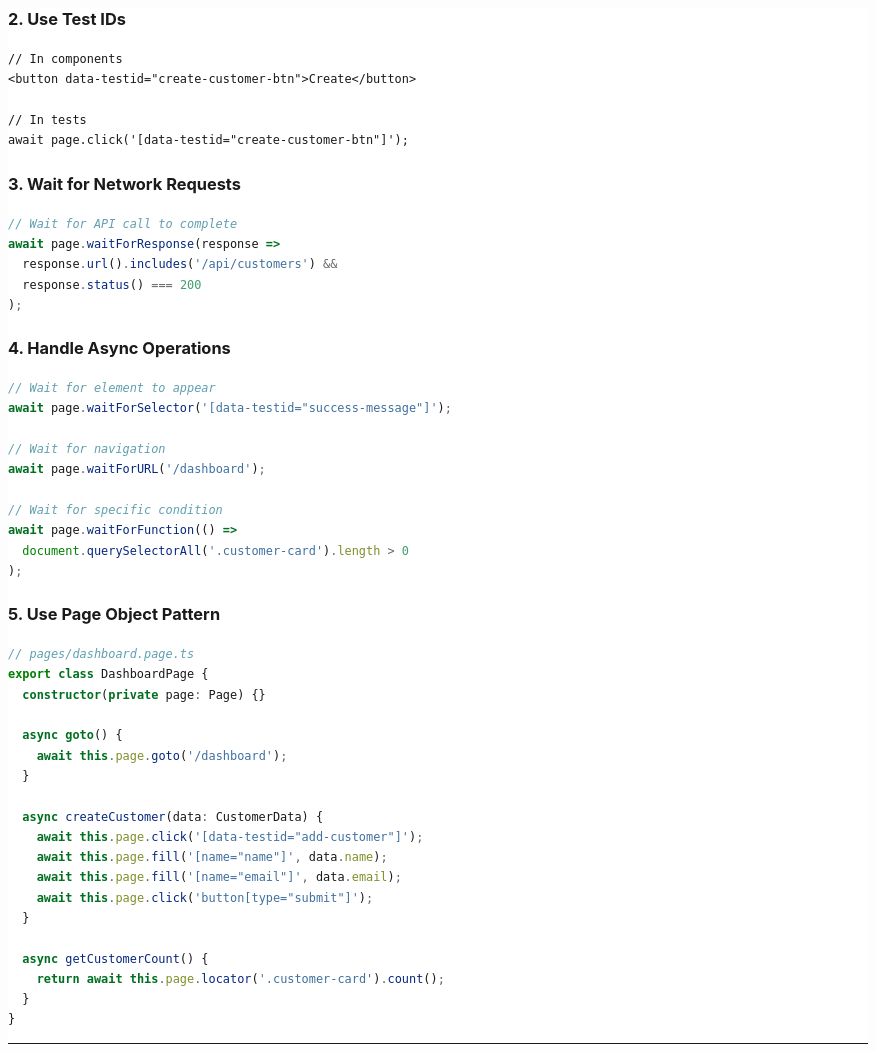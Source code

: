 ### 2. Use Test IDs
```tsx
// In components
<button data-testid="create-customer-btn">Create</button>

// In tests
await page.click('[data-testid="create-customer-btn"]');
```

### 3. Wait for Network Requests
```typescript
// Wait for API call to complete
await page.waitForResponse(response => 
  response.url().includes('/api/customers') && 
  response.status() === 200
);
```

### 4. Handle Async Operations
```typescript
// Wait for element to appear
await page.waitForSelector('[data-testid="success-message"]');

// Wait for navigation
await page.waitForURL('/dashboard');

// Wait for specific condition
await page.waitForFunction(() => 
  document.querySelectorAll('.customer-card').length > 0
);
```

### 5. Use Page Object Pattern
```typescript
// pages/dashboard.page.ts
export class DashboardPage {
  constructor(private page: Page) {}
  
  async goto() {
    await this.page.goto('/dashboard');
  }
  
  async createCustomer(data: CustomerData) {
    await this.page.click('[data-testid="add-customer"]');
    await this.page.fill('[name="name"]', data.name);
    await this.page.fill('[name="email"]', data.email);
    await this.page.click('button[type="submit"]');
  }
  
  async getCustomerCount() {
    return await this.page.locator('.customer-card').count();
  }
}
```

---